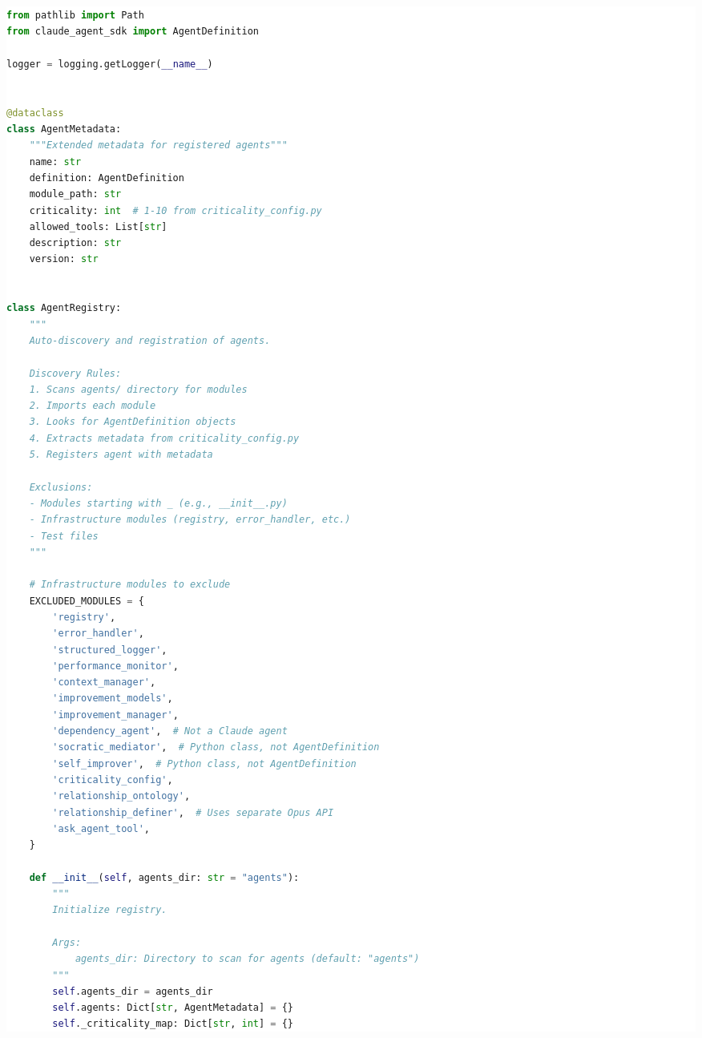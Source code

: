 ```python
from pathlib import Path
from claude_agent_sdk import AgentDefinition

logger = logging.getLogger(__name__)


@dataclass
class AgentMetadata:
    """Extended metadata for registered agents"""
    name: str
    definition: AgentDefinition
    module_path: str
    criticality: int  # 1-10 from criticality_config.py
    allowed_tools: List[str]
    description: str
    version: str


class AgentRegistry:
    """
    Auto-discovery and registration of agents.

    Discovery Rules:
    1. Scans agents/ directory for modules
    2. Imports each module
    3. Looks for AgentDefinition objects
    4. Extracts metadata from criticality_config.py
    5. Registers agent with metadata

    Exclusions:
    - Modules starting with _ (e.g., __init__.py)
    - Infrastructure modules (registry, error_handler, etc.)
    - Test files
    """

    # Infrastructure modules to exclude
    EXCLUDED_MODULES = {
        'registry',
        'error_handler',
        'structured_logger',
        'performance_monitor',
        'context_manager',
        'improvement_models',
        'improvement_manager',
        'dependency_agent',  # Not a Claude agent
        'socratic_mediator',  # Python class, not AgentDefinition
        'self_improver',  # Python class, not AgentDefinition
        'criticality_config',
        'relationship_ontology',
        'relationship_definer',  # Uses separate Opus API
        'ask_agent_tool',
    }

    def __init__(self, agents_dir: str = "agents"):
        """
        Initialize registry.

        Args:
            agents_dir: Directory to scan for agents (default: "agents")
        """
        self.agents_dir = agents_dir
        self.agents: Dict[str, AgentMetadata] = {}
        self._criticality_map: Dict[str, int] = {}
```